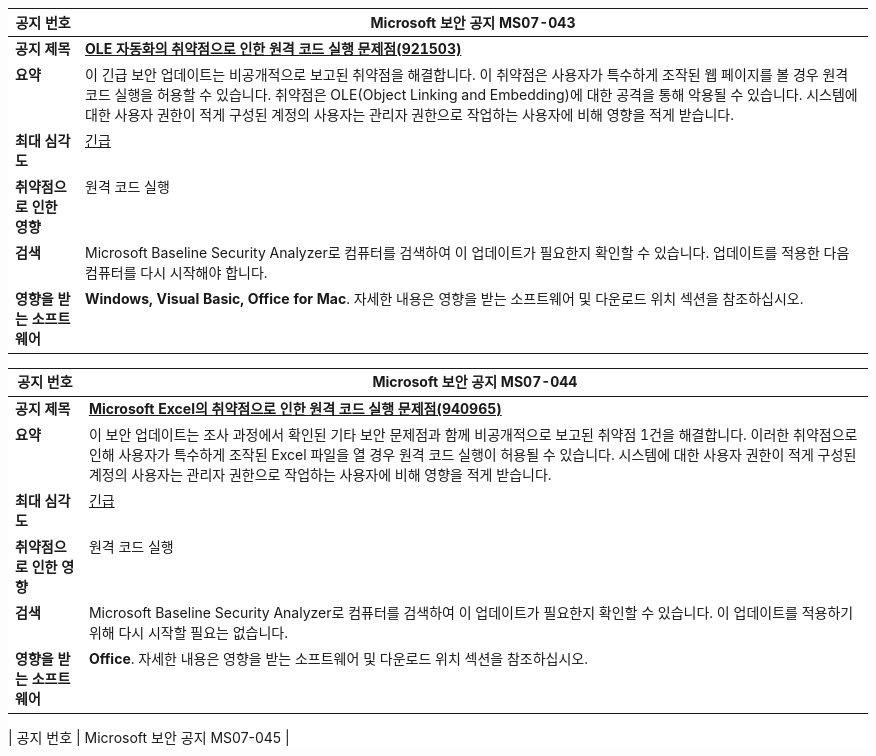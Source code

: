 | 공지 번호                  | Microsoft 보안 공지 MS07-043                                                                                                                                                                                                                                                                                                                                          |
|----------------------------|-----------------------------------------------------------------------------------------------------------------------------------------------------------------------------------------------------------------------------------------------------------------------------------------------------------------------------------------------------------------------|
| **공지 제목**              | [**OLE 자동화의 취약점으로 인한 원격 코드 실행 문제점(921503)**](http://technet.microsoft.com/security/bulletin/ms07-043)                                                                                                                                                                                                                                             |
| **요약**                   | 이 긴급 보안 업데이트는 비공개적으로 보고된 취약점을 해결합니다. 이 취약점은 사용자가 특수하게 조작된 웹 페이지를 볼 경우 원격 코드 실행을 허용할 수 있습니다. 취약점은 OLE(Object Linking and Embedding)에 대한 공격을 통해 악용될 수 있습니다. 시스템에 대한 사용자 권한이 적게 구성된 계정의 사용자는 관리자 권한으로 작업하는 사용자에 비해 영향을 적게 받습니다. |
| **최대 심각도**            | [긴급](http://technet.microsoft.com/security/bulletin/rating)                                                                                                                                                                                                                                                                                                         |
| **취약점으로 인한 영향**   | 원격 코드 실행                                                                                                                                                                                                                                                                                                                                                        |
| **검색**                   | Microsoft Baseline Security Analyzer로 컴퓨터를 검색하여 이 업데이트가 필요한지 확인할 수 있습니다. 업데이트를 적용한 다음 컴퓨터를 다시 시작해야 합니다.                                                                                                                                                                                                             |
| **영향을 받는 소프트웨어** | **Windows, Visual Basic, Office for Mac**. 자세한 내용은 영향을 받는 소프트웨어 및 다운로드 위치 섹션을 참조하십시오.                                                                                                                                                                                                                                                 |

| 공지 번호                  | Microsoft 보안 공지 MS07-044                                                                                                                                                                                                                                                                                                                |
|----------------------------|---------------------------------------------------------------------------------------------------------------------------------------------------------------------------------------------------------------------------------------------------------------------------------------------------------------------------------------------|
| **공지 제목**              | [**Microsoft Excel의 취약점으로 인한 원격 코드 실행 문제점(940965)**](http://technet.microsoft.com/security/bulletin/ms07-044)                                                                                                                                                                                                              |
| **요약**                   | 이 보안 업데이트는 조사 과정에서 확인된 기타 보안 문제점과 함께 비공개적으로 보고된 취약점 1건을 해결합니다. 이러한 취약점으로 인해 사용자가 특수하게 조작된 Excel 파일을 열 경우 원격 코드 실행이 허용될 수 있습니다. 시스템에 대한 사용자 권한이 적게 구성된 계정의 사용자는 관리자 권한으로 작업하는 사용자에 비해 영향을 적게 받습니다. |
| **최대 심각도**            | [긴급](http://technet.microsoft.com/security/bulletin/rating)                                                                                                                                                                                                                                                                               |
| **취약점으로 인한 영향**   | 원격 코드 실행                                                                                                                                                                                                                                                                                                                              |
| **검색**                   | Microsoft Baseline Security Analyzer로 컴퓨터를 검색하여 이 업데이트가 필요한지 확인할 수 있습니다. 이 업데이트를 적용하기 위해 다시 시작할 필요는 없습니다.                                                                                                                                                                                |
| **영향을 받는 소프트웨어** | **Office**. 자세한 내용은 영향을 받는 소프트웨어 및 다운로드 위치 섹션을 참조하십시오.                                                                                                                                                                                                                                                      |

| 공지 번호                  | Microsoft 보안 공지 MS07-045                                                                                                                                                                                                                                                                                             |